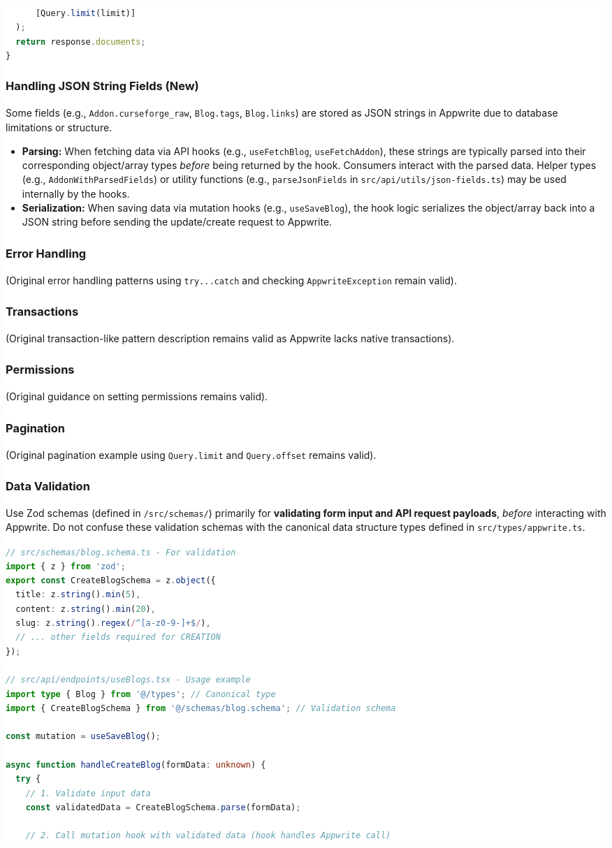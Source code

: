 ```typescript
      [Query.limit(limit)]
  );
  return response.documents;
}
```

### Handling JSON String Fields (New)

Some fields (e.g., `Addon.curseforge_raw`, `Blog.tags`, `Blog.links`) are stored as JSON strings in Appwrite due to database limitations or structure.
- **Parsing:** When fetching data via API hooks (e.g., `useFetchBlog`, `useFetchAddon`), these strings are typically parsed into their corresponding object/array types *before* being returned by the hook. Consumers interact with the parsed data. Helper types (e.g., `AddonWithParsedFields`) or utility functions (e.g., `parseJsonFields` in `src/api/utils/json-fields.ts`) may be used internally by the hooks.
- **Serialization:** When saving data via mutation hooks (e.g., `useSaveBlog`), the hook logic serializes the object/array back into a JSON string before sending the update/create request to Appwrite.

### Error Handling

(Original error handling patterns using `try...catch` and checking `AppwriteException` remain valid).

### Transactions

(Original transaction-like pattern description remains valid as Appwrite lacks native transactions).

### Permissions

(Original guidance on setting permissions remains valid).

### Pagination

(Original pagination example using `Query.limit` and `Query.offset` remains valid).

### Data Validation

Use Zod schemas (defined in `/src/schemas/`) primarily for **validating form input and API request payloads**, *before* interacting with Appwrite. Do not confuse these validation schemas with the canonical data structure types defined in `src/types/appwrite.ts`.

```typescript
// src/schemas/blog.schema.ts - For validation
import { z } from 'zod';
export const CreateBlogSchema = z.object({
  title: z.string().min(5),
  content: z.string().min(20),
  slug: z.string().regex(/^[a-z0-9-]+$/),
  // ... other fields required for CREATION
});

// src/api/endpoints/useBlogs.tsx - Usage example
import type { Blog } from '@/types'; // Canonical type
import { CreateBlogSchema } from '@/schemas/blog.schema'; // Validation schema

const mutation = useSaveBlog();

async function handleCreateBlog(formData: unknown) {
  try {
    // 1. Validate input data
    const validatedData = CreateBlogSchema.parse(formData);

    // 2. Call mutation hook with validated data (hook handles Appwrite call)
```